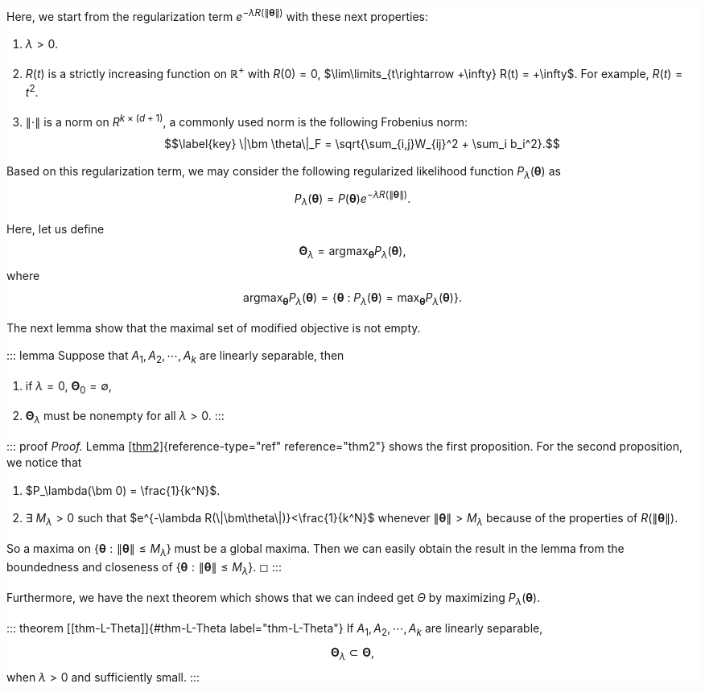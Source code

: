 Here, we start from the regularization term
$e^{-\lambda R(\|\bm\theta\|)}$ with these next properties:

1.  $\lambda > 0$.

2.  $R(t)$ is a strictly increasing function on $\mathbb{R}^+$ with
    $R(0) = 0$, $\lim\limits_{t\rightarrow +\infty} R(t) = +\infty$. For
    example, $R(t) = t^2$.

3.  $\|\cdot\|$ is a norm on $R^{k\times(d+1)}$, a commonly used norm is
    the following Frobenius norm: $$\label{key}
        \|\bm \theta\|_F = \sqrt{\sum_{i,j}W_{ij}^2 + \sum_i b_i^2}.$$

Based on this regularization term, we may consider the following
regularized likelihood function $P_\lambda(\bm\theta)$ as $$\label{key}
 P_\lambda(\bm\theta) = P(\bm\theta)e^{-\lambda R(\|\bm\theta\|)}.$$

Here, let us define $$\label{key}
\bm\Theta_{\lambda} = \mathop{{\arg\max}}_{\bm\theta}  P_\lambda(\bm\theta),$$
where $$\label{key}
\mathop{\arg\max}_{\bm\theta}  P_\lambda(\bm\theta) = \left\{\bm \theta ~:~ P_\lambda(\bm \theta) = \max_{\bm \theta} P_\lambda(\bm \theta) \right\}.$$

The next lemma show that the maximal set of modified objective is not
empty.

::: lemma
Suppose that $A_1,A_2, \cdots, A_k$ are linearly separable, then

1.  if $\lambda = 0$, $\bm\Theta_0 = \emptyset$,

2.  $\bm\Theta_{\lambda}$ must be nonempty for all $\lambda>0$.
:::

::: proof
*Proof.* Lemma [\[thm2\]](#thm2){reference-type="ref" reference="thm2"}
shows the first proposition. For the second proposition, we notice that

1.  $P_\lambda(\bm 0) = \frac{1}{k^N}$.

2.  $\exists\ M_{\lambda}>0$ such that
    $e^{-\lambda R(\|\bm\theta\|)}<\frac{1}{k^N}$ whenever
    $\|\bm\theta\|> M_{\lambda}$ because of the properties of
    $R(\|\bm\theta\|)$.

So a maxima on $\{\bm\theta: \|\bm\theta\| \le M_{\lambda}\}$ must be a
global maxima. Then we can easily obtain the result in the lemma from
the boundedness and closeness of
$\{\bm\theta: \|\bm\theta\| \le M_{\lambda}\}$. ◻
:::

Furthermore, we have the next theorem which shows that we can indeed get
$\Theta$ by maximizing $P_\lambda(\bm \theta)$.

::: theorem
[\[thm-L-Theta\]]{#thm-L-Theta label="thm-L-Theta"} If
$A_1,A_2,\cdots,A_k$ are linearly separable, $$\label{key}
    \bm\Theta_{\lambda} \subset \bm\Theta,$$ when $\lambda>0$ and
sufficiently small.
:::
